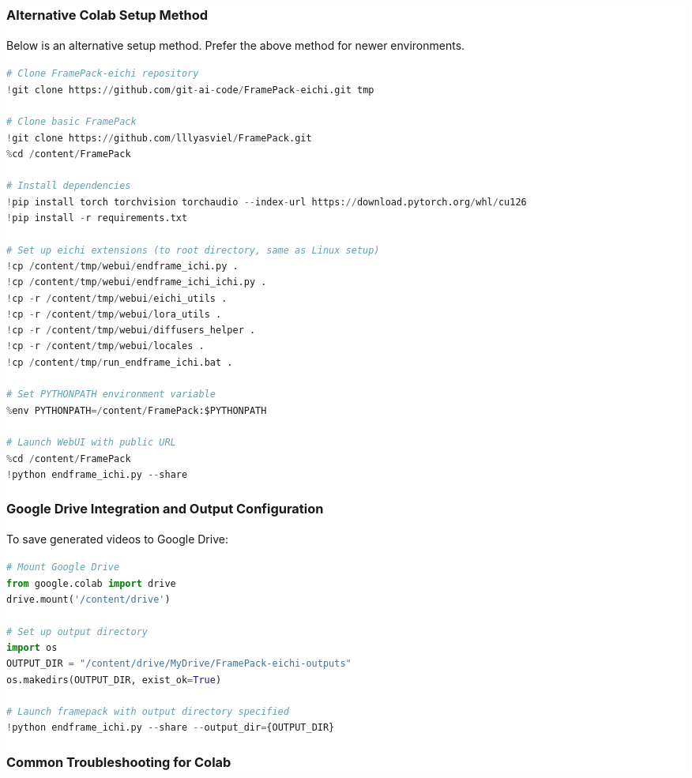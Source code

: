 ### Alternative Colab Setup Method

Below is an alternative setup method. Prefer the above method for newer environments.

```python
# Clone FramePack-eichi repository
!git clone https://github.com/git-ai-code/FramePack-eichi.git tmp

# Clone basic FramePack
!git clone https://github.com/lllyasviel/FramePack.git
%cd /content/FramePack

# Install dependencies
!pip install torch torchvision torchaudio --index-url https://download.pytorch.org/whl/cu126
!pip install -r requirements.txt

# Set up eichi extensions (to root directory, same as Linux setup)
!cp /content/tmp/webui/endframe_ichi.py .
!cp /content/tmp/webui/endframe_ichi_ichi.py .
!cp -r /content/tmp/webui/eichi_utils .
!cp -r /content/tmp/webui/lora_utils .
!cp -r /content/tmp/webui/diffusers_helper .
!cp -r /content/tmp/webui/locales .
!cp /content/tmp/run_endframe_ichi.bat .

# Set PYTHONPATH environment variable
%env PYTHONPATH=/content/FramePack:$PYTHONPATH

# Launch WebUI with public URL
%cd /content/FramePack
!python endframe_ichi.py --share
```

### Google Drive Integration and Output Configuration

To save generated videos to Google Drive:

```python
# Mount Google Drive
from google.colab import drive
drive.mount('/content/drive')

# Set up output directory
import os
OUTPUT_DIR = "/content/drive/MyDrive/FramePack-eichi-outputs"
os.makedirs(OUTPUT_DIR, exist_ok=True)

# Launch framepack with output directory specified
!python endframe_ichi.py --share --output_dir={OUTPUT_DIR}
```

### Common Troubleshooting for Colab
